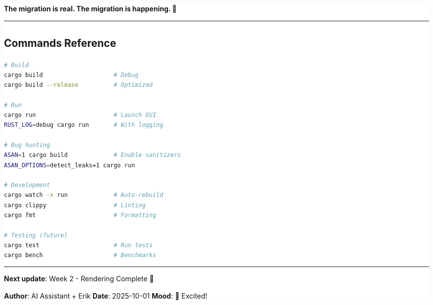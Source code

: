 **The migration is real. The migration is happening. 🦀**

---

## Commands Reference

```bash
# Build
cargo build                    # Debug
cargo build --release          # Optimized

# Run
cargo run                      # Launch GUI
RUST_LOG=debug cargo run       # With logging

# Bug hunting
ASAN=1 cargo build             # Enable sanitizers
ASAN_OPTIONS=detect_leaks=1 cargo run

# Development
cargo watch -x run             # Auto-rebuild
cargo clippy                   # Linting
cargo fmt                      # Formatting

# Testing (future)
cargo test                     # Run tests
cargo bench                    # Benchmarks
```

---

**Next update**: Week 2 - Rendering Complete 🎨

**Author**: AI Assistant + Erik
**Date**: 2025-10-01
**Mood**: 🎉 Excited!
